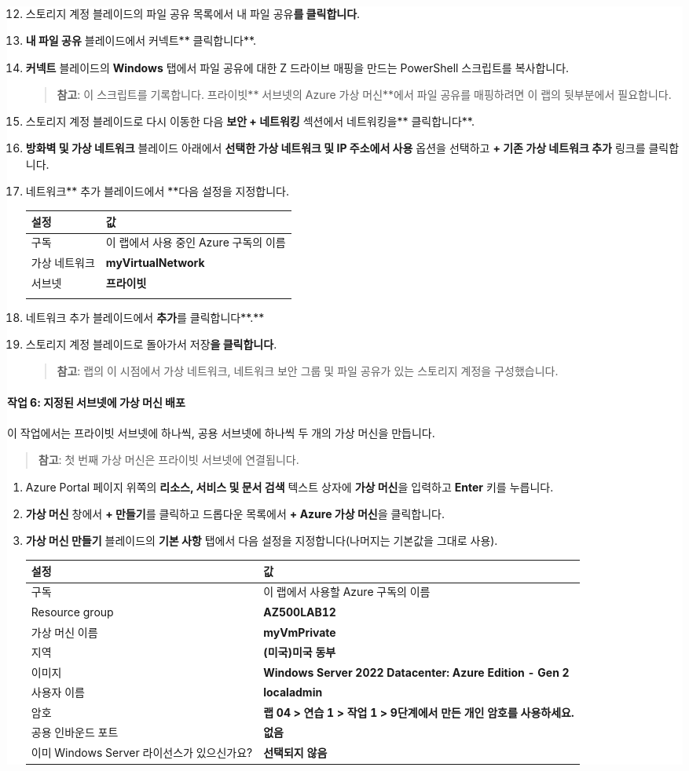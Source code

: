 12. 스토리지 계정 블레이드의 파일 공유 목록에서 내 파일 공유**를 클릭합니다**.

13. **내 파일 공유** 블레이드에서 커넥트** 클릭합니다**.

14. **커넥트** 블레이드의 **Windows** 탭에서 파일 공유에 대한 Z 드라이브 매핑을 만드는 PowerShell 스크립트를 복사합니다. 

    >**참고**: 이 스크립트를 기록합니다. 프라이빗** 서브넷의 Azure 가상 머신**에서 파일 공유를 매핑하려면 이 랩의 뒷부분에서 필요합니다.

15. 스토리지 계정 블레이드로 다시 이동한 다음 **보안 + 네트워킹** 섹션에서 네트워킹을** 클릭합니다**.

16. **방화벽 및 가상 네트워크** 블레이드 아래에서 **선택한 가상 네트워크 및 IP 주소에서 사용** 옵션을 선택하고 **+ 기존 가상 네트워크 추가** 링크를 클릭합니다. 

17. 네트워크** 추가 블레이드에서 **다음 설정을 지정합니다.

    |설정|값|
    |---|---|
    |구독|이 랩에서 사용 중인 Azure 구독의 이름|
    |가상 네트워크|**myVirtualNetwork**|
    |서브넷|**프라이빗**
          |

18. 네트워크 추가 블레이드에서 **추가**를 클릭합니다**.** 

19. 스토리지 계정 블레이드로 돌아가서 저장**을 클릭합니다**.

    >**참고**: 랩의 이 시점에서 가상 네트워크, 네트워크 보안 그룹 및 파일 공유가 있는 스토리지 계정을 구성했습니다. 

#### 작업 6: 지정된 서브넷에 가상 머신 배포

이 작업에서는 프라이빗 서브넷에 하나씩, 공용 서브넷에 하나씩 두 개의 가상 머신을 만듭니다. 

>**참고**: 첫 번째 가상 머신은 프라이빗 서브넷에 연결됩니다.

1. Azure Portal 페이지 위쪽의 **리소스, 서비스 및 문서 검색** 텍스트 상자에 **가상 머신**을 입력하고 **Enter** 키를 누릅니다.

2. **가상 머신** 창에서 **+ 만들기**를 클릭하고 드롭다운 목록에서 **+ Azure 가상 머신**을 클릭합니다.

3. **가상 머신 만들기** 블레이드의 **기본 사항** 탭에서 다음 설정을 지정합니다(나머지는 기본값을 그대로 사용).

    |설정|값|
    |---|---|
    |구독|이 랩에서 사용할 Azure 구독의 이름|
    |Resource group|**AZ500LAB12**|
    |가상 머신 이름|**myVmPrivate**|
    |지역|**(미국)미국 동부**|
    |이미지|**Windows Server 2022 Datacenter: Azure Edition - Gen 2**|
    |사용자 이름|**localadmin**|
    |암호|**랩 04 > 연습 1 > 작업 1 > 9단계에서 만든 개인 암호를 사용하세요.**|
    |공용 인바운드 포트|**없음**|
    |이미 Windows Server 라이선스가 있으신가요?|**선택되지 않음**|
